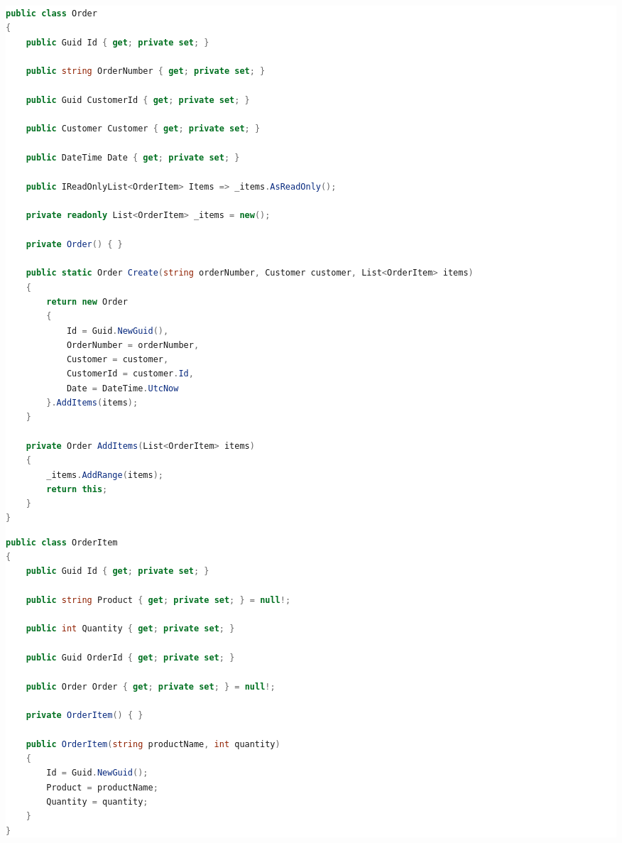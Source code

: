 ```csharp
```

```csharp
public class Order
{
    public Guid Id { get; private set; }

    public string OrderNumber { get; private set; }

    public Guid CustomerId { get; private set; }

    public Customer Customer { get; private set; }

    public DateTime Date { get; private set; }

    public IReadOnlyList<OrderItem> Items => _items.AsReadOnly();

    private readonly List<OrderItem> _items = new();

    private Order() { }

    public static Order Create(string orderNumber, Customer customer, List<OrderItem> items)
    {
        return new Order
        {
            Id = Guid.NewGuid(),
            OrderNumber = orderNumber,
            Customer = customer,
            CustomerId = customer.Id,
            Date = DateTime.UtcNow
        }.AddItems(items);
    }

    private Order AddItems(List<OrderItem> items)
    {
        _items.AddRange(items);
        return this;
    }
}
```

```csharp
public class OrderItem
{
    public Guid Id { get; private set; }

    public string Product { get; private set; } = null!;

    public int Quantity { get; private set; }

    public Guid OrderId { get; private set; }

    public Order Order { get; private set; } = null!;

    private OrderItem() { }

    public OrderItem(string productName, int quantity)
    {
        Id = Guid.NewGuid();
        Product = productName;
        Quantity = quantity;
    }
}
```
